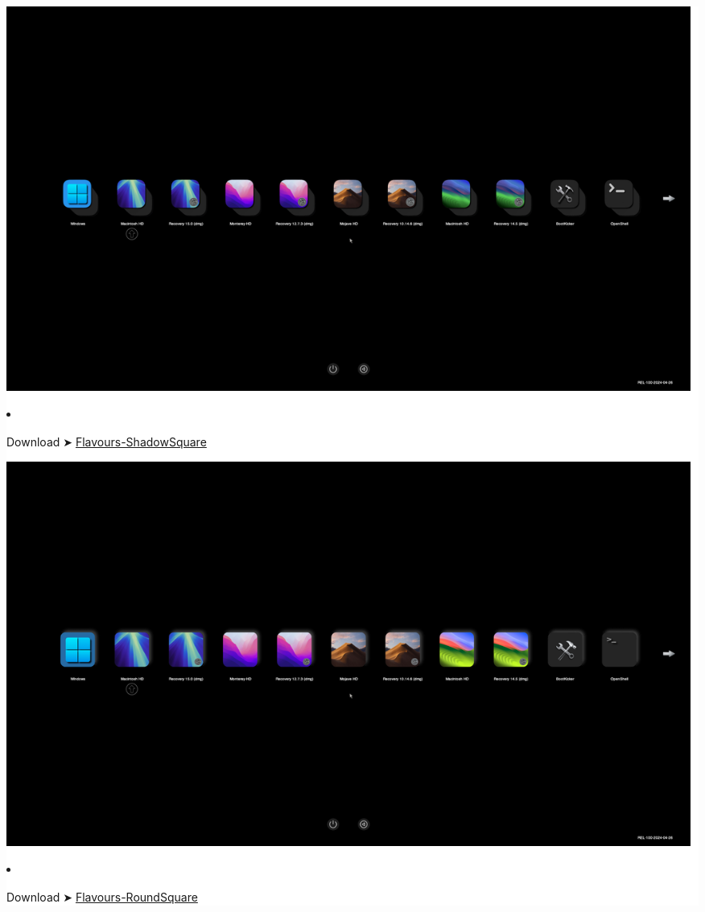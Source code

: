 <img loading="lazy" width="850" alt="1" src="https://github.com/chris1111/My-Simple-OC-Themes/raw/master/View%20Boot%200.7/Flavours-4D.png"></p>
</li>
<li><p>Download ➤ <a href="https://github.com/chris1111/My-Simple-OC-Themes/releases/download/Archive_New-Themes/Flavours-ShadowSquare.zip">Flavours-ShadowSquare</a>
  
<img loading="lazy" width="850" alt="1" src="https://github.com/chris1111/My-Simple-OC-Themes/raw/master/View%20Boot%200.7/Flavours-ShadowSquare.png"></p>
</li>
<li><p>Download ➤ <a href="https://github.com/chris1111/My-Simple-OC-Themes/releases/download/Archive_New-Themes/Flavours-RoundSquare.zip">Flavours-RoundSquare</a>
  